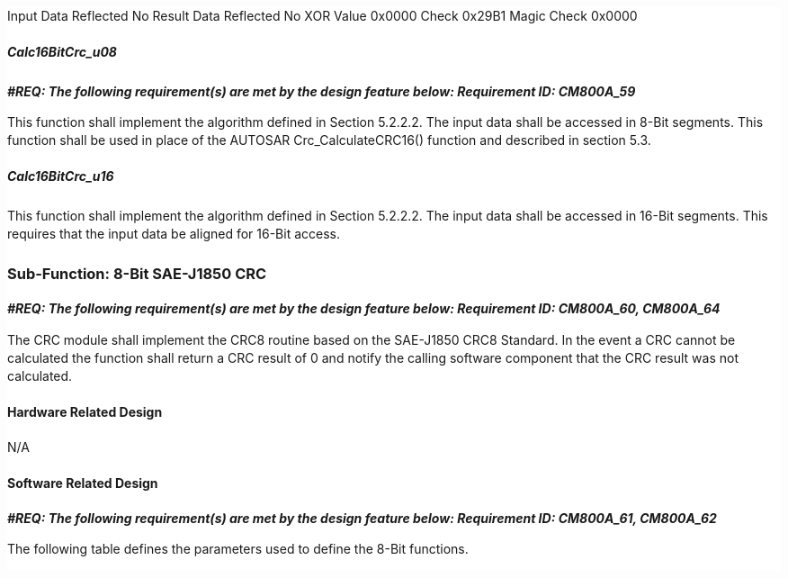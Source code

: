 </tr>
<tr class="even">
<td>Input Data Reflected</td>
<td>No</td>
</tr>
<tr class="odd">
<td>Result Data Reflected</td>
<td>No</td>
</tr>
<tr class="even">
<td>XOR Value</td>
<td>0x0000</td>
</tr>
<tr class="odd">
<td>Check</td>
<td>0x29B1</td>
</tr>
<tr class="even">
<td>Magic Check</td>
<td>0x0000</td>
</tr>
</tbody>
</table>

##### Calc16BitCrc_u08

***\#REQ: The following requirement(s) are met by the design feature
below: Requirement ID: CM800A_59***

This function shall implement the algorithm defined in Section 5.2.2.2.
The input data shall be accessed in 8-Bit segments. This function shall
be used in place of the AUTOSAR Crc_CalculateCRC16() function and
described in section 5.3.

##### Calc16BitCrc_u16

This function shall implement the algorithm defined in Section 5.2.2.2.
The input data shall be accessed in 16-Bit segments. This requires that
the input data be aligned for 16-Bit access.

### Sub-Function: 8-Bit SAE-J1850 CRC

***\#REQ: The following requirement(s) are met by the design feature
below: Requirement ID: CM800A_60, CM800A_64***

The CRC module shall implement the CRC8 routine based on the SAE-J1850
CRC8 Standard. In the event a CRC cannot be calculated the function
shall return a CRC result of 0 and notify the calling software component
that the CRC result was not calculated.

#### Hardware Related Design

N/A

#### Software Related Design

***\#REQ: The following requirement(s) are met by the design feature
below: Requirement ID: CM800A_61, CM800A_62***

The following table defines the parameters used to define the 8-Bit
functions.

<table>
<colgroup>
<col style="width: 24%" />
<col style="width: 75%" />
</colgroup>
<thead>
